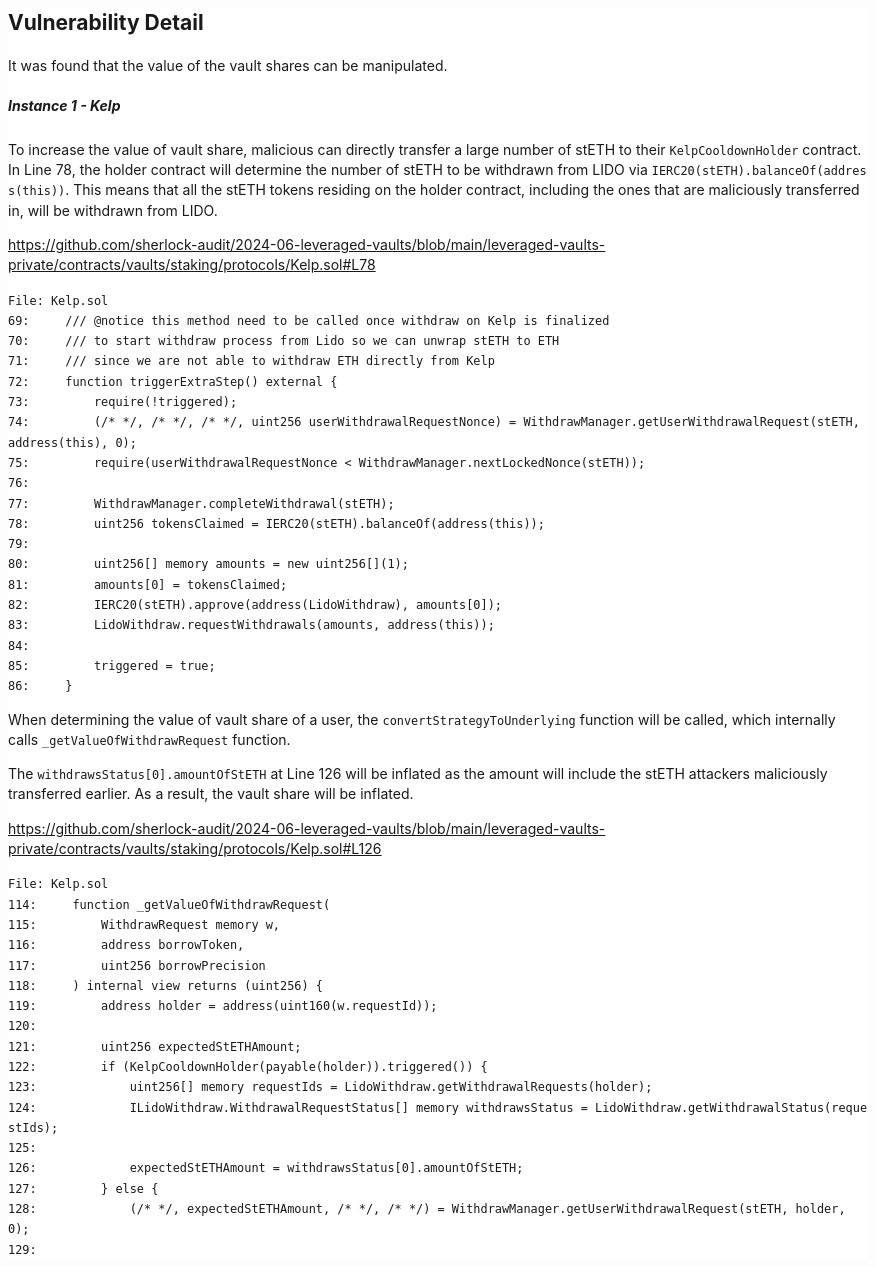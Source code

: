 ## Vulnerability Detail

It was found that the value of the vault shares can be manipulated.

##### Instance 1 - Kelp

To increase the value of vault share, malicious can directly transfer a large number of stETH to their `KelpCooldownHolder` contract. In Line 78, the holder contract will determine the number of stETH to be withdrawn from LIDO via `IERC20(stETH).balanceOf(address(this))`. This means that all the stETH tokens residing on the holder contract, including the ones that are maliciously transferred in, will be withdrawn from LIDO.

https://github.com/sherlock-audit/2024-06-leveraged-vaults/blob/main/leveraged-vaults-private/contracts/vaults/staking/protocols/Kelp.sol#L78

```solidity
File: Kelp.sol
69:     /// @notice this method need to be called once withdraw on Kelp is finalized
70:     /// to start withdraw process from Lido so we can unwrap stETH to ETH
71:     /// since we are not able to withdraw ETH directly from Kelp
72:     function triggerExtraStep() external {
73:         require(!triggered);
74:         (/* */, /* */, /* */, uint256 userWithdrawalRequestNonce) = WithdrawManager.getUserWithdrawalRequest(stETH, address(this), 0);
75:         require(userWithdrawalRequestNonce < WithdrawManager.nextLockedNonce(stETH));
76: 
77:         WithdrawManager.completeWithdrawal(stETH);
78:         uint256 tokensClaimed = IERC20(stETH).balanceOf(address(this));
79: 
80:         uint256[] memory amounts = new uint256[](1);
81:         amounts[0] = tokensClaimed;
82:         IERC20(stETH).approve(address(LidoWithdraw), amounts[0]);
83:         LidoWithdraw.requestWithdrawals(amounts, address(this));
84: 
85:         triggered = true;
86:     }
```

When determining the value of vault share of a user, the `convertStrategyToUnderlying` function will be called, which internally calls `_getValueOfWithdrawRequest` function.

The `withdrawsStatus[0].amountOfStETH` at Line 126 will be inflated as the amount will include the stETH attackers maliciously transferred earlier. As a result, the vault share will be inflated.

https://github.com/sherlock-audit/2024-06-leveraged-vaults/blob/main/leveraged-vaults-private/contracts/vaults/staking/protocols/Kelp.sol#L126

```solidity
File: Kelp.sol
114:     function _getValueOfWithdrawRequest(
115:         WithdrawRequest memory w,
116:         address borrowToken,
117:         uint256 borrowPrecision
118:     ) internal view returns (uint256) {
119:         address holder = address(uint160(w.requestId));
120: 
121:         uint256 expectedStETHAmount;
122:         if (KelpCooldownHolder(payable(holder)).triggered()) {
123:             uint256[] memory requestIds = LidoWithdraw.getWithdrawalRequests(holder);
124:             ILidoWithdraw.WithdrawalRequestStatus[] memory withdrawsStatus = LidoWithdraw.getWithdrawalStatus(requestIds);
125: 
126:             expectedStETHAmount = withdrawsStatus[0].amountOfStETH;
127:         } else {
128:             (/* */, expectedStETHAmount, /* */, /* */) = WithdrawManager.getUserWithdrawalRequest(stETH, holder, 0);
129: 
```